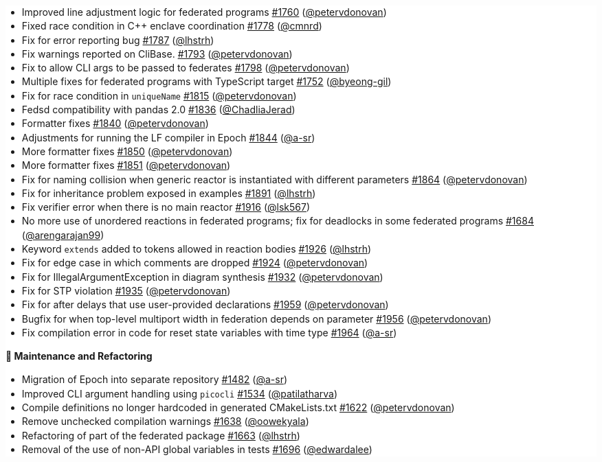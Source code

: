 - Improved line adjustment logic for federated programs [\#1760](https://github.com/lf-lang/lingua-franca/pull/1760) ([@petervdonovan](https://github.com/petervdonovan))
- Fixed race condition in C++ enclave coordination [\#1778](https://github.com/lf-lang/lingua-franca/pull/1778) ([@cmnrd](https://github.com/cmnrd))
- Fix for error reporting bug [\#1787](https://github.com/lf-lang/lingua-franca/pull/1787) ([@lhstrh](https://github.com/lhstrh))
- Fix warnings reported on CliBase. [\#1793](https://github.com/lf-lang/lingua-franca/pull/1793) ([@petervdonovan](https://github.com/petervdonovan))
- Fix to allow CLI args to be passed to federates [\#1798](https://github.com/lf-lang/lingua-franca/pull/1798) ([@petervdonovan](https://github.com/petervdonovan))
- Multiple fixes for federated programs with TypeScript target [\#1752](https://github.com/lf-lang/lingua-franca/pull/1752) ([@byeong-gil](https://github.com/byeong-gil))
- Fix for race condition in `uniqueName` [\#1815](https://github.com/lf-lang/lingua-franca/pull/1815) ([@petervdonovan](https://github.com/petervdonovan))
- Fedsd compatibility with pandas 2.0 [\#1836](https://github.com/lf-lang/lingua-franca/pull/1836) ([@ChadliaJerad](https://github.com/ChadliaJerad))
- Formatter fixes [\#1840](https://github.com/lf-lang/lingua-franca/pull/1840) ([@petervdonovan](https://github.com/petervdonovan))
- Adjustments for running the LF compiler in Epoch [\#1844](https://github.com/lf-lang/lingua-franca/pull/1844) ([@a-sr](https://github.com/a-sr))
- More formatter fixes [\#1850](https://github.com/lf-lang/lingua-franca/pull/1850) ([@petervdonovan](https://github.com/petervdonovan))
- More formatter fixes [\#1851](https://github.com/lf-lang/lingua-franca/pull/1851) ([@petervdonovan](https://github.com/petervdonovan))
- Fix for naming collision when generic reactor is instantiated with different parameters [\#1864](https://github.com/lf-lang/lingua-franca/pull/1864) ([@petervdonovan](https://github.com/petervdonovan))
- Fix for inheritance problem exposed in examples [\#1891](https://github.com/lf-lang/lingua-franca/pull/1891) ([@lhstrh](https://github.com/lhstrh))
- Fix verifier error when there is no main reactor [\#1916](https://github.com/lf-lang/lingua-franca/pull/1916) ([@lsk567](https://github.com/lsk567))
- No more use of unordered reactions in federated programs; fix for deadlocks in some federated programs [\#1684](https://github.com/lf-lang/lingua-franca/pull/1684) ([@arengarajan99](https://github.com/arengarajan99))
- Keyword `extends` added to tokens allowed in reaction bodies [\#1926](https://github.com/lf-lang/lingua-franca/pull/1926) ([@lhstrh](https://github.com/lhstrh))
- Fix for edge case in which comments are dropped [\#1924](https://github.com/lf-lang/lingua-franca/pull/1924) ([@petervdonovan](https://github.com/petervdonovan))
- Fix for IllegalArgumentException in diagram synthesis [\#1932](https://github.com/lf-lang/lingua-franca/pull/1932) ([@petervdonovan](https://github.com/petervdonovan))
- Fix for STP violation [\#1935](https://github.com/lf-lang/lingua-franca/pull/1935) ([@petervdonovan](https://github.com/petervdonovan))
- Fix for after delays that use user-provided declarations [\#1959](https://github.com/lf-lang/lingua-franca/pull/1959) ([@petervdonovan](https://github.com/petervdonovan))
- Bugfix for when top-level multiport width in federation depends on parameter [\#1956](https://github.com/lf-lang/lingua-franca/pull/1956) ([@petervdonovan](https://github.com/petervdonovan))
- Fix compilation error in code for reset state variables with time type [\#1964](https://github.com/lf-lang/lingua-franca/pull/1964) ([@a-sr](https://github.com/a-sr))

**🚧 Maintenance and Refactoring**

- Migration of Epoch into separate repository [\#1482](https://github.com/lf-lang/lingua-franca/pull/1482) ([@a-sr](https://github.com/a-sr))
- Improved CLI argument handling using `picocli` [\#1534](https://github.com/lf-lang/lingua-franca/pull/1534) ([@patilatharva](https://github.com/patilatharva))
- Compile definitions no longer hardcoded in generated CMakeLists.txt [\#1622](https://github.com/lf-lang/lingua-franca/pull/1622) ([@petervdonovan](https://github.com/petervdonovan))
- Remove unchecked compilation warnings [\#1638](https://github.com/lf-lang/lingua-franca/pull/1638) ([@oowekyala](https://github.com/oowekyala))
- Refactoring of part of the federated package [\#1663](https://github.com/lf-lang/lingua-franca/pull/1663) ([@lhstrh](https://github.com/lhstrh))
- Removal of the use of non-API global variables in tests [\#1696](https://github.com/lf-lang/lingua-franca/pull/1696) ([@edwardalee](https://github.com/edwardalee))
